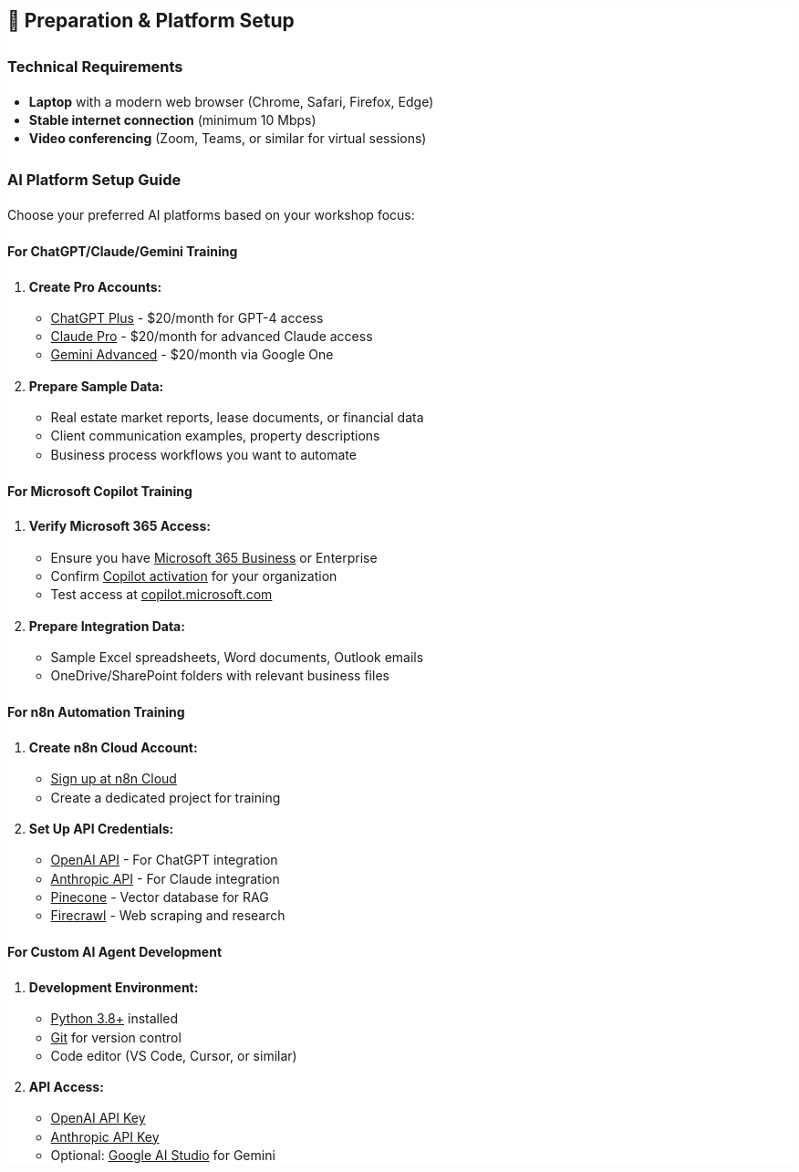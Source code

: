 ## 🚀 Preparation & Platform Setup

### Technical Requirements
- **Laptop** with a modern web browser (Chrome, Safari, Firefox, Edge)
- **Stable internet connection** (minimum 10 Mbps)
- **Video conferencing** (Zoom, Teams, or similar for virtual sessions)

### AI Platform Setup Guide

Choose your preferred AI platforms based on your workshop focus:

#### **For ChatGPT/Claude/Gemini Training**
1. **Create Pro Accounts:**
   - [ChatGPT Plus](https://chatgpt.com/) - $20/month for GPT-4 access
   - [Claude Pro](https://claude.ai/) - $20/month for advanced Claude access
   - [Gemini Advanced](https://gemini.google.com/) - $20/month via Google One

2. **Prepare Sample Data:**
   - Real estate market reports, lease documents, or financial data
   - Client communication examples, property descriptions
   - Business process workflows you want to automate

#### **For Microsoft Copilot Training**
1. **Verify Microsoft 365 Access:**
   - Ensure you have [Microsoft 365 Business](https://www.microsoft.com/microsoft-365/business) or Enterprise
   - Confirm [Copilot activation](https://support.microsoft.com/copilot) for your organization
   - Test access at [copilot.microsoft.com](https://copilot.microsoft.com)

2. **Prepare Integration Data:**
   - Sample Excel spreadsheets, Word documents, Outlook emails
   - OneDrive/SharePoint folders with relevant business files

#### **For n8n Automation Training**
1. **Create n8n Cloud Account:**
   - [Sign up at n8n Cloud](https://app.n8n.cloud/register)
   - Create a dedicated project for training

2. **Set Up API Credentials:**
   - [OpenAI API](https://platform.openai.com/) - For ChatGPT integration
   - [Anthropic API](https://console.anthropic.com/) - For Claude integration
   - [Pinecone](https://www.pinecone.io/) - Vector database for RAG
   - [Firecrawl](https://www.firecrawl.dev/) - Web scraping and research

#### **For Custom AI Agent Development**
1. **Development Environment:**
   - [Python 3.8+](https://python.org/downloads/) installed
   - [Git](https://git-scm.com/downloads) for version control
   - Code editor (VS Code, Cursor, or similar)

2. **API Access:**
   - [OpenAI API Key](https://platform.openai.com/api-keys)
   - [Anthropic API Key](https://console.anthropic.com/keys)
   - Optional: [Google AI Studio](https://aistudio.google.com/) for Gemini
